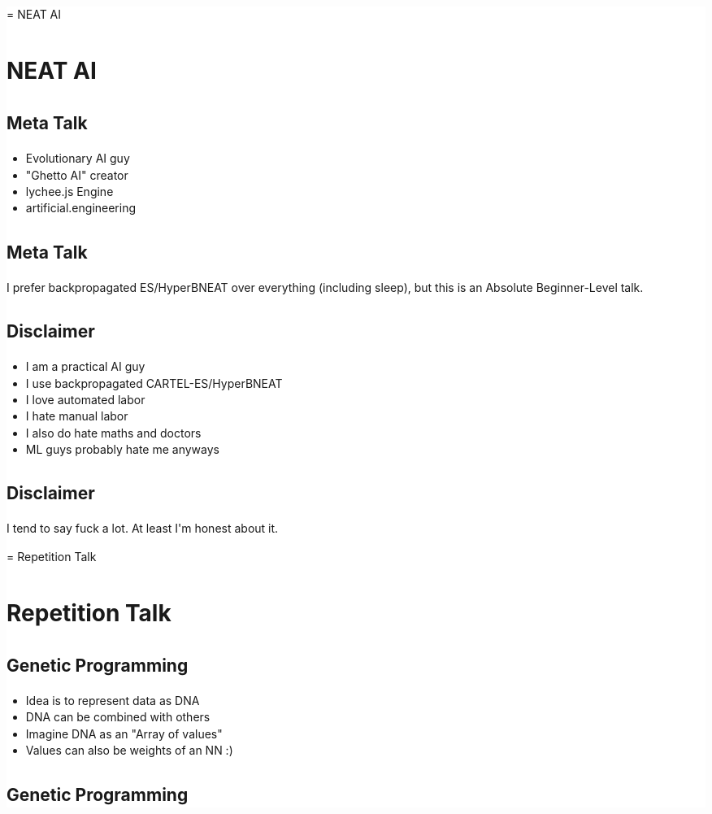 
= NEAT AI

# NEAT AI

## Meta Talk

- Evolutionary AI guy
- "Ghetto AI" creator
- lychee.js Engine
- artificial.engineering

## Meta Talk

I prefer backpropagated ES/HyperBNEAT
over everything (including sleep), but
this is an Absolute Beginner-Level talk.

## Disclaimer

- I am a practical AI guy
- I use backpropagated CARTEL-ES/HyperBNEAT
- I love automated labor
- I hate manual labor
- I also do hate maths and doctors
- ML guys probably hate me anyways

## Disclaimer

I tend to say fuck a lot.
At least I'm honest about it.


= Repetition Talk

# Repetition Talk

## Genetic Programming

- Idea is to represent data as DNA
- DNA can be combined with others
- Imagine DNA as an "Array of values"
- Values can also be weights of an NN :)

## Genetic Programming
